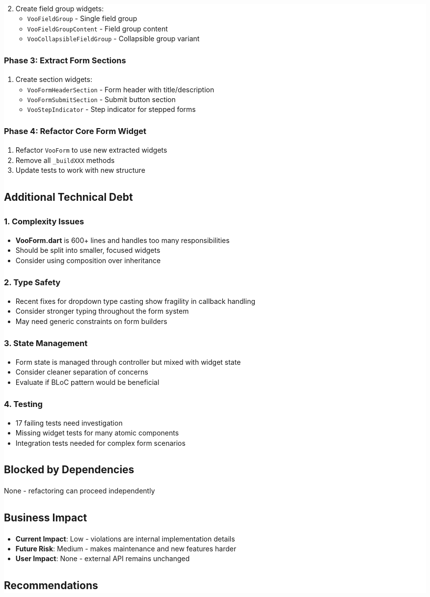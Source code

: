2. Create field group widgets:
   - `VooFieldGroup` - Single field group
   - `VooFieldGroupContent` - Field group content
   - `VooCollapsibleFieldGroup` - Collapsible group variant

### Phase 3: Extract Form Sections
1. Create section widgets:
   - `VooFormHeaderSection` - Form header with title/description
   - `VooFormSubmitSection` - Submit button section
   - `VooStepIndicator` - Step indicator for stepped forms

### Phase 4: Refactor Core Form Widget
1. Refactor `VooForm` to use new extracted widgets
2. Remove all `_buildXXX` methods
3. Update tests to work with new structure

## Additional Technical Debt

### 1. Complexity Issues
- **VooForm.dart** is 600+ lines and handles too many responsibilities
- Should be split into smaller, focused widgets
- Consider using composition over inheritance

### 2. Type Safety
- Recent fixes for dropdown type casting show fragility in callback handling
- Consider stronger typing throughout the form system
- May need generic constraints on form builders

### 3. State Management
- Form state is managed through controller but mixed with widget state
- Consider cleaner separation of concerns
- Evaluate if BLoC pattern would be beneficial

### 4. Testing
- 17 failing tests need investigation
- Missing widget tests for many atomic components
- Integration tests needed for complex form scenarios

## Blocked by Dependencies
None - refactoring can proceed independently

## Business Impact
- **Current Impact**: Low - violations are internal implementation details
- **Future Risk**: Medium - makes maintenance and new features harder
- **User Impact**: None - external API remains unchanged

## Recommendations
